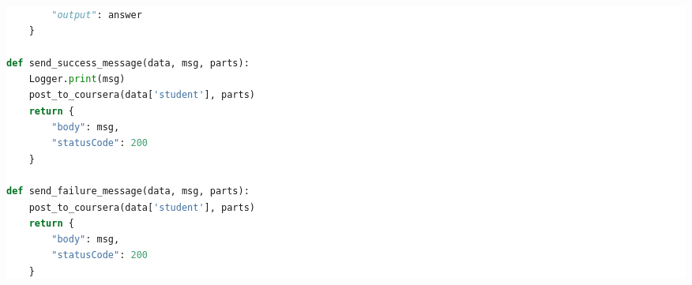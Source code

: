 ```python
        "output": answer
    }

def send_success_message(data, msg, parts):
    Logger.print(msg)
    post_to_coursera(data['student'], parts)
    return {
        "body": msg,
        "statusCode": 200
    }

def send_failure_message(data, msg, parts):
    post_to_coursera(data['student'], parts)
    return {
        "body": msg,
        "statusCode": 200
    }
```
